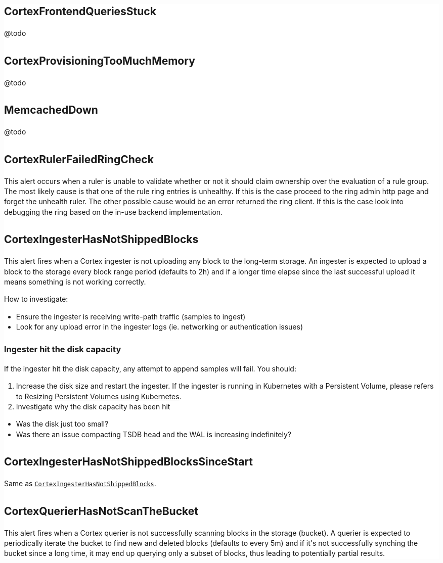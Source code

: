 ## CortexFrontendQueriesStuck
@todo

## CortexProvisioningTooMuchMemory
@todo

## MemcachedDown
@todo

## CortexRulerFailedRingCheck

This alert occurs when a ruler is unable to validate whether or not it should claim ownership over the evaluation of a rule group. The most likely cause is that one of the rule ring entries is unhealthy. If this is the case proceed to the ring admin http page and forget the unhealth ruler. The other possible cause would be an error returned the ring client. If this is the case look into debugging the ring based on the in-use backend implementation.

## CortexIngesterHasNotShippedBlocks

This alert fires when a Cortex ingester is not uploading any block to the long-term storage. An ingester is expected to upload a block to the storage every block range period (defaults to 2h) and if a longer time elapse since the last successful upload it means something is not working correctly.

How to investigate:
- Ensure the ingester is receiving write-path traffic (samples to ingest)
- Look for any upload error in the ingester logs (ie. networking or authentication issues)

### Ingester hit the disk capacity

If the ingester hit the disk capacity, any attempt to append samples will fail. You should:

1. Increase the disk size and restart the ingester. If the ingester is running in Kubernetes with a Persistent Volume, please refers to [Resizing Persistent Volumes using Kubernetes](#resizing-persistent-volumes-using-kubernetes).
2. Investigate why the disk capacity has been hit
  - Was the disk just too small?
  - Was there an issue compacting TSDB head and the WAL is increasing indefinitely?

## CortexIngesterHasNotShippedBlocksSinceStart

Same as [`CortexIngesterHasNotShippedBlocks`](#CortexIngesterHasNotShippedBlocks).

## CortexQuerierHasNotScanTheBucket

This alert fires when a Cortex querier is not successfully scanning blocks in the storage (bucket). A querier is expected to periodically iterate the bucket to find new and deleted blocks (defaults to every 5m) and if it's not successfully synching the bucket since a long time, it may end up querying only a subset of blocks, thus leading to potentially partial results.

